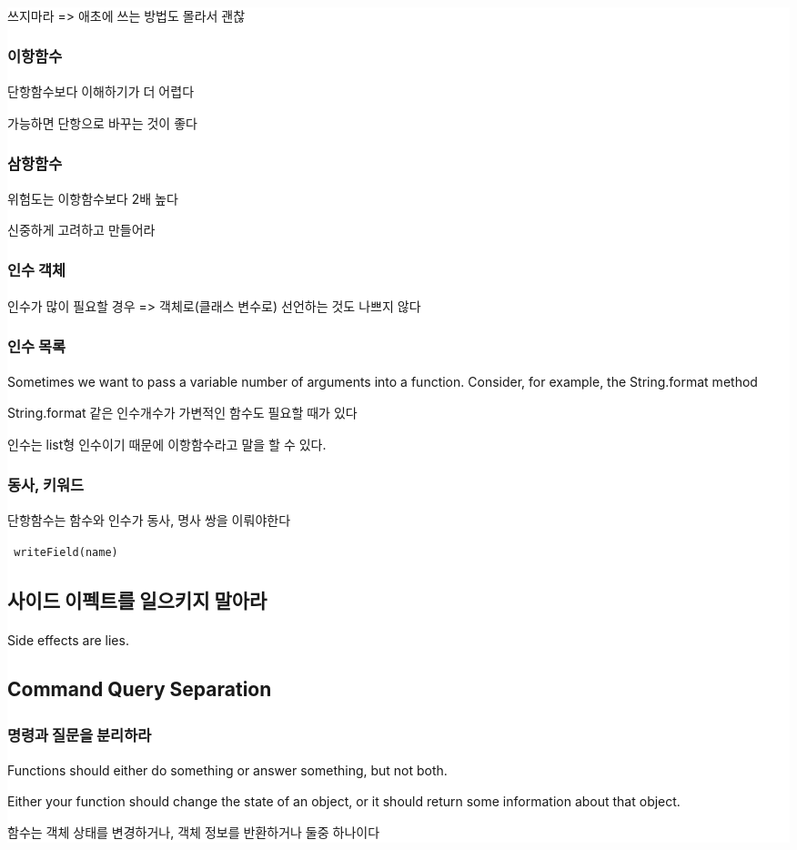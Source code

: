 쓰지마라 => 애초에 쓰는 방법도 몰라서 괜찮



### 이항함수

단항함수보다 이해하기가 더 어렵다

가능하면 단항으로 바꾸는 것이 좋다



### 삼항함수

위험도는 이항함수보다 2배 높다

신중하게 고려하고 만들어라



### 인수 객체

인수가 많이 필요할 경우 => 객체로(클래스 변수로) 선언하는 것도 나쁘지 않다



### 인수 목록

Sometimes we want to pass a variable number of arguments into a function. Consider, for example, the String.format method

String.format 같은 인수개수가 가변적인 함수도 필요할 때가 있다

인수는 list형 인수이기 때문에 이항함수라고 말을 할 수 있다.



### 동사, 키워드

단항함수는 함수와 인수가 동사, 명사 쌍을 이뤄야한다

` writeField(name)`



## 사이드 이펙트를 일으키지 말아라

Side effects are lies.



## Command Query Separation

### 명령과 질문을 분리하라

Functions should either do something or answer something, but not both.

Either your function should change the state of an object, or it should return some information about that object.

함수는 객체 상태를 변경하거나, 객체 정보를 반환하거나 둘중 하나이다
